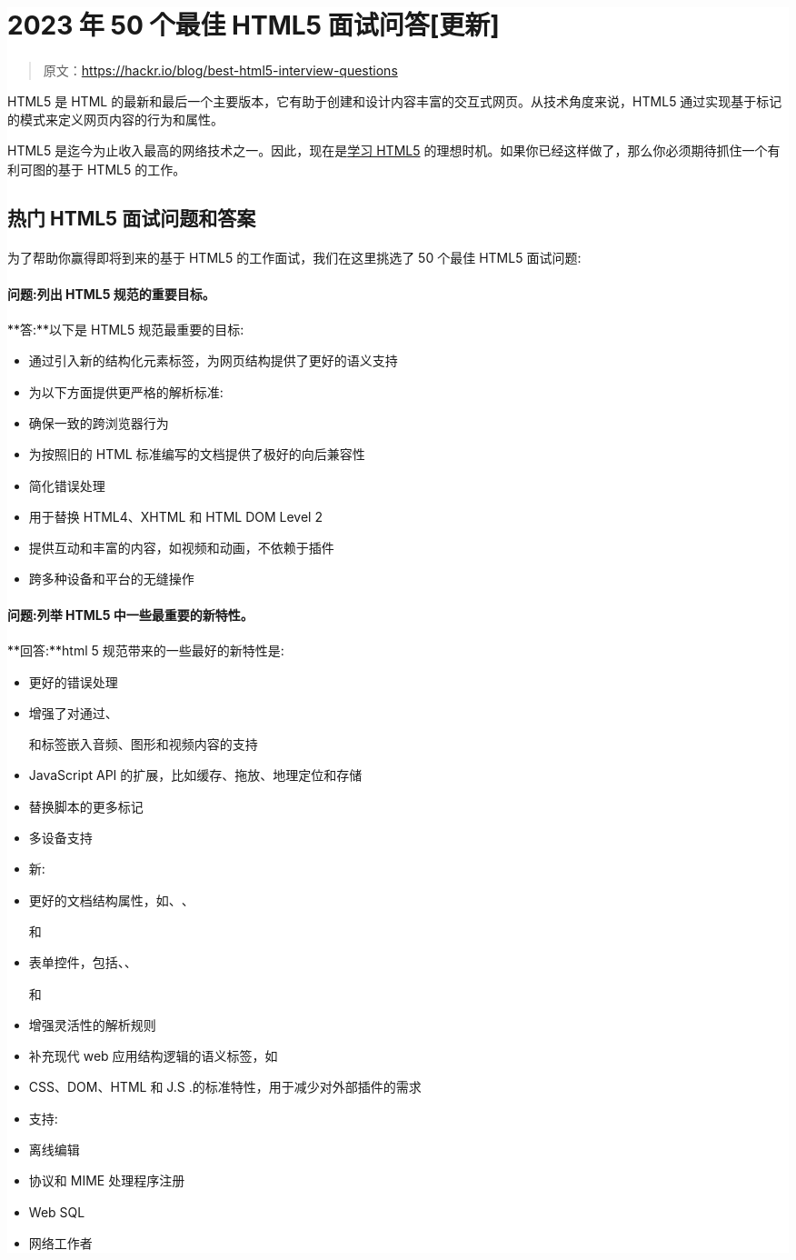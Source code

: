 # 2023 年 50 个最佳 HTML5 面试问答[更新]

> 原文：<https://hackr.io/blog/best-html5-interview-questions>

HTML5 是 HTML 的最新和最后一个主要版本，它有助于创建和设计内容丰富的交互式网页。从技术角度来说，HTML5 通过实现基于标记的模式来定义网页内容的行为和属性。

HTML5 是迄今为止收入最高的网络技术之一。因此，现在是[学习 HTML5](https://hackr.io/tutorials/learn-html-5?ref=blog-post) 的理想时机。如果你已经这样做了，那么你必须期待抓住一个有利可图的基于 HTML5 的工作。

## 热门 HTML5 面试问题和答案

为了帮助你赢得即将到来的基于 HTML5 的工作面试，我们在这里挑选了 50 个最佳 HTML5 面试问题:

#### 问题:列出 HTML5 规范的重要目标。

**答:**以下是 HTML5 规范最重要的目标:

*   通过引入新的结构化元素标签，为网页结构提供了更好的语义支持
*   为以下方面提供更严格的解析标准:

*   确保一致的跨浏览器行为
*   为按照旧的 HTML 标准编写的文档提供了极好的向后兼容性
*   简化错误处理

*   用于替换 HTML4、XHTML 和 HTML DOM Level 2
*   提供互动和丰富的内容，如视频和动画，不依赖于插件
*   跨多种设备和平台的无缝操作

#### 问题:列举 HTML5 中一些最重要的新特性。

**回答:**html 5 规范带来的一些最好的新特性是:

*   更好的错误处理
*   增强了对通过、

    <canvas>和标签嵌入音频、图形和视频内容的支持</canvas>

*   JavaScript API 的扩展，比如缓存、拖放、地理定位和存储
*   替换脚本的更多标记
*   多设备支持
*   新:

*   更好的文档结构属性，如、<bdi>、

    和</bdi> 
*   表单控件，包括<calendar>、<email>、<search>和</search></email></calendar>
*   增强灵活性的解析规则
*   补充现代 web 应用结构逻辑的语义标签，如

*   CSS、DOM、HTML 和 J.S .的标准特性，用于减少对外部插件的需求
*   支持:

*   离线编辑
*   协议和 MIME 处理程序注册
*   Web SQL

*   网络工作者
